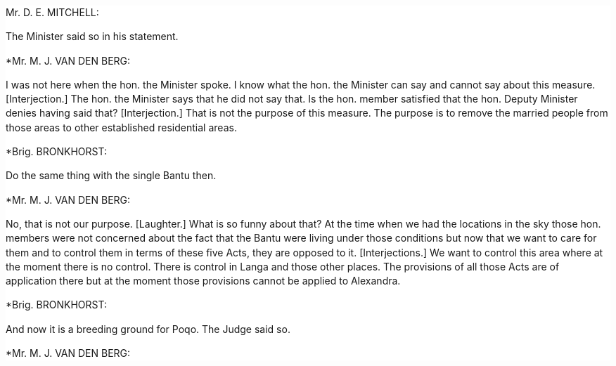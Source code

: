</speech>

<speech by="#mitchell">

<from>Mr. <person refersTo="hansard_za">D. E. MITCHELL</person>:</from>

<p>The Minister said so in his statement.</p>

</speech>

<speech by="#van_den_berg">

<from>*Mr. <person refersTo="hansard_za">M. J. VAN DEN BERG</person>:</from>

<p>I was not here when the hon. the Minister spoke. I know what the hon. the Minister can say and cannot say about this measure. [Interjection.] The hon. the Minister says that he did not say that. Is the hon. member satisfied that the hon. Deputy Minister denies having said that? [Interjection.] That is not the purpose of this measure. The purpose is to remove the married people from those areas to other established residential areas.</p>

</speech>

<speech by="#bronkhorst">

<from>*Brig. <person refersTo="hansard_za">BRONKHORST</person>:</from>

<p>Do the same thing with the single Bantu then.</p>

</speech>

<speech by="#van_den_berg">

<from>*Mr. <person refersTo="hansard_za">M. J. VAN DEN BERG</person>:</from>

<p>No, that is not our purpose. [Laughter.] What is so funny about that? At the time when we had the locations in the sky those hon. members were not concerned about the fact that the Bantu were living under those conditions but now that we want to care for them and to control them in terms of these five Acts, they are opposed to it. [Interjections.] We want to control this area where at the moment there is no control. There is control in Langa and those other places. The provisions of all those Acts are of application there but at the moment those provisions cannot be applied to Alexandra.</p>

</speech>

<speech by="#bronkhorst">

<from>*Brig. <person refersTo="hansard_za">BRONKHORST</person>:</from>

<p>And now it is a breeding ground for Poqo. The Judge said so.</p>

</speech>

<speech by="#van_den_berg">

<from>*Mr. <person refersTo="hansard_za">M. J. VAN DEN BERG</person>:</from>
